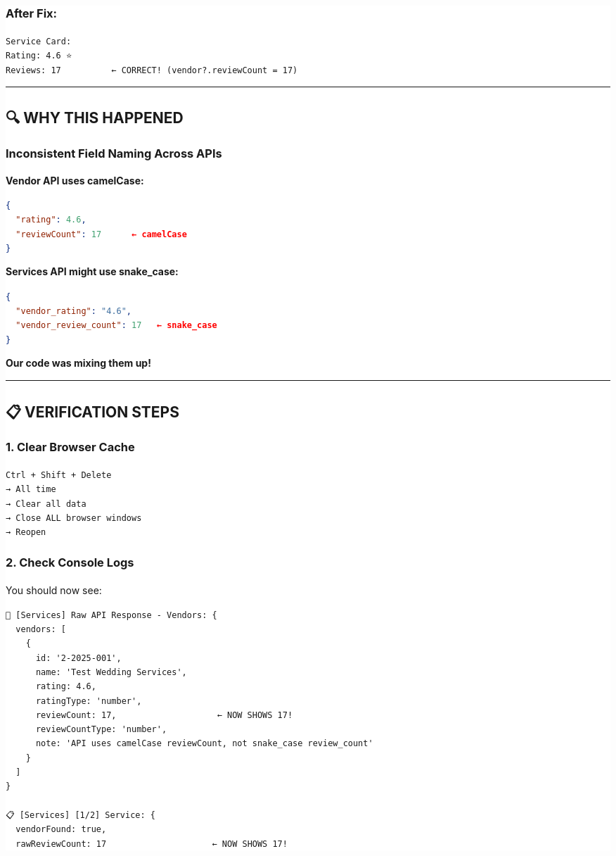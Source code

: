### After Fix:
```
Service Card:
Rating: 4.6 ⭐
Reviews: 17          ← CORRECT! (vendor?.reviewCount = 17)
```

---

## 🔍 WHY THIS HAPPENED

### Inconsistent Field Naming Across APIs

**Vendor API uses camelCase:**
```json
{
  "rating": 4.6,
  "reviewCount": 17      ← camelCase
}
```

**Services API might use snake_case:**
```json
{
  "vendor_rating": "4.6",
  "vendor_review_count": 17   ← snake_case
}
```

**Our code was mixing them up!**

---

## 📋 VERIFICATION STEPS

### 1. Clear Browser Cache
```
Ctrl + Shift + Delete
→ All time
→ Clear all data
→ Close ALL browser windows
→ Reopen
```

### 2. Check Console Logs

You should now see:
```
👥 [Services] Raw API Response - Vendors: {
  vendors: [
    {
      id: '2-2025-001',
      name: 'Test Wedding Services',
      rating: 4.6,
      ratingType: 'number',
      reviewCount: 17,                    ← NOW SHOWS 17!
      reviewCountType: 'number',
      note: 'API uses camelCase reviewCount, not snake_case review_count'
    }
  ]
}

📋 [Services] [1/2] Service: {
  vendorFound: true,
  rawReviewCount: 17                     ← NOW SHOWS 17!
```